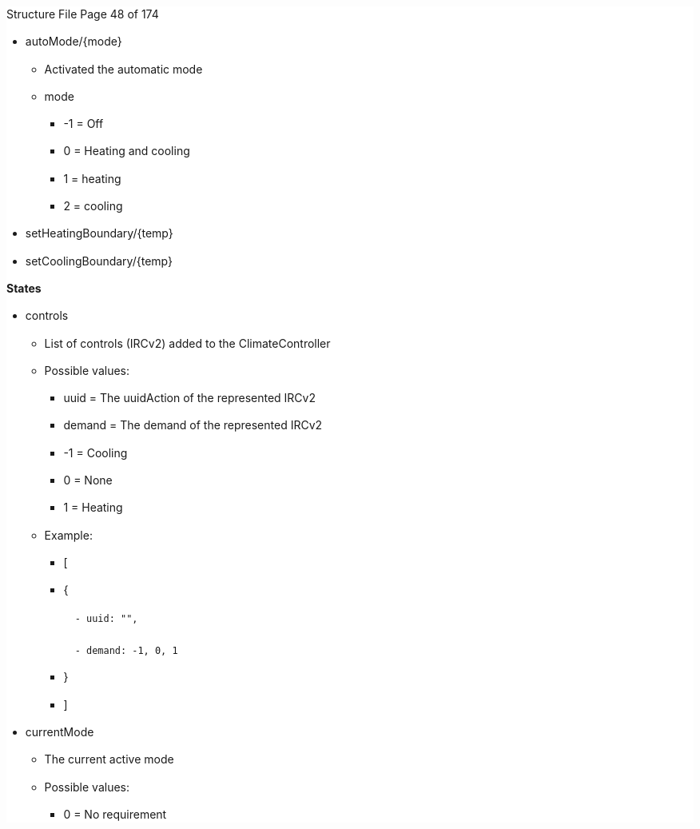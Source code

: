 
Structure File                                                   Page 48 of 174


  - autoMode/{mode}

      - Activated the automatic mode

      - mode


         - -1 = Off

         - 0 = Heating and cooling

         - 1 = heating

         - 2 = cooling

  - setHeatingBoundary/{temp}

  - setCoolingBoundary/{temp}


**States**


  - controls


      - List of controls (IRCv2) added to the ClimateController

      - Possible values:


           - uuid = The uuidAction of the represented IRCv2

           - demand = The demand of the represented IRCv2

           - -1 = Cooling

           - 0 = None

           - 1 = Heating

      - Example:

           - [

           - {

                   - uuid: "",

                   - demand: -1, 0, 1

           - }

           - ]

  - currentMode


      - The current active mode

      - Possible values:


           - 0 = No requirement

